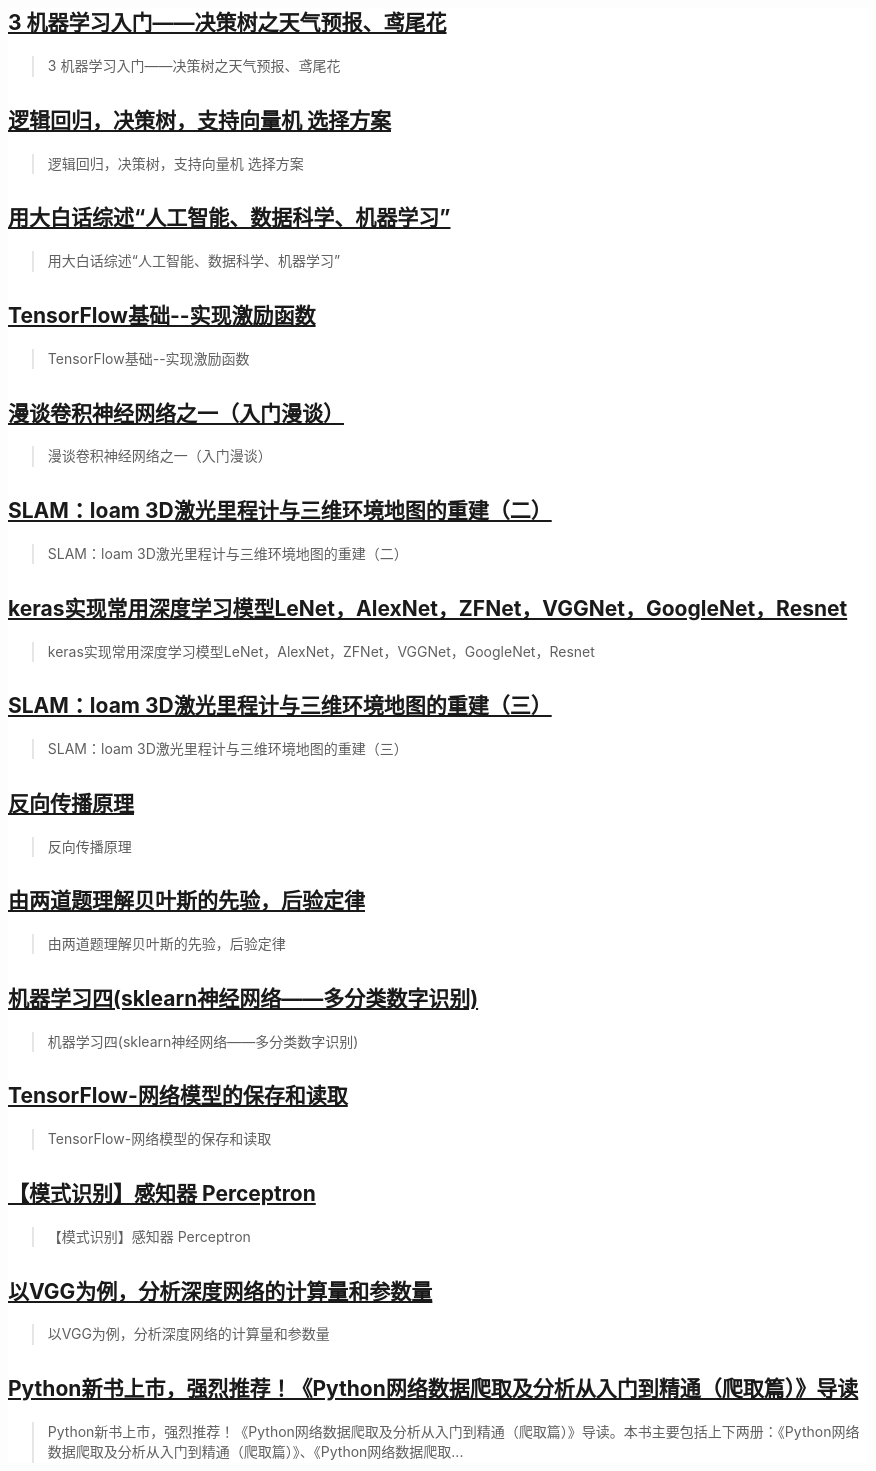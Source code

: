  ## [3 机器学习入门——决策树之天气预报、鸢尾花](https://blog.csdn.net/tianyaleixiaowu/article/details/80704718)
 > 3 机器学习入门——决策树之天气预报、鸢尾花
 ## [逻辑回归，决策树，支持向量机 选择方案](https://blog.csdn.net/tianyaleixiaowu/article/details/80709239)
 > 逻辑回归，决策树，支持向量机 选择方案
 ## [用大白话综述“人工智能、数据科学、机器学习”](https://blog.csdn.net/weixin_41780944/article/details/80703296)
 > 用大白话综述“人工智能、数据科学、机器学习”
 ## [TensorFlow基础--实现激励函数](https://blog.csdn.net/u010936286/article/details/80703363)
 > TensorFlow基础--实现激励函数
 ## [漫谈卷积神经网络之一（入门漫谈）](https://blog.csdn.net/wyq_wyj/article/details/80703472)
 > 漫谈卷积神经网络之一（入门漫谈）
 ## [SLAM：loam 3D激光里程计与三维环境地图的重建（二）](https://blog.csdn.net/qq_25241325/article/details/80703493)
 > SLAM：loam 3D激光里程计与三维环境地图的重建（二）
 ## [keras实现常用深度学习模型LeNet，AlexNet，ZFNet，VGGNet，GoogleNet，Resnet](https://blog.csdn.net/qq_25366173/article/details/80703496)
 > keras实现常用深度学习模型LeNet，AlexNet，ZFNet，VGGNet，GoogleNet，Resnet
 ## [SLAM：loam 3D激光里程计与三维环境地图的重建（三）](https://blog.csdn.net/qq_25241325/article/details/80703517)
 > SLAM：loam 3D激光里程计与三维环境地图的重建（三）
 ## [反向传播原理](https://blog.csdn.net/rona1/article/details/80703535)
 > 反向传播原理
 ## [由两道题理解贝叶斯的先验，后验定律](https://blog.csdn.net/u010883226/article/details/80703602)
 > 由两道题理解贝叶斯的先验，后验定律
 ## [机器学习四(sklearn神经网络——多分类数字识别)](https://blog.csdn.net/bjjoy2009/article/details/80703714)
 > 机器学习四(sklearn神经网络——多分类数字识别)
 ## [TensorFlow-网络模型的保存和读取](https://blog.csdn.net/ytusdc/article/details/80703783)
 > TensorFlow-网络模型的保存和读取
 ## [【模式识别】感知器 Perceptron](https://blog.csdn.net/lirika_777/article/details/80703867)
 > 【模式识别】感知器 Perceptron
 ## [以VGG为例，分析深度网络的计算量和参数量](https://blog.csdn.net/weixin_38300566/article/details/80703890)
 > 以VGG为例，分析深度网络的计算量和参数量
 ## [Python新书上市，强烈推荐！《Python网络数据爬取及分析从入门到精通（爬取篇）》导读](http://blog.csdn.net/eastmount/article/details/80647813)
 > Python新书上市，强烈推荐！《Python网络数据爬取及分析从入门到精通（爬取篇）》导读。本书主要包括上下两册：《Python网络数据爬取及分析从入门到精通（爬取篇）》、《Python网络数据爬取...